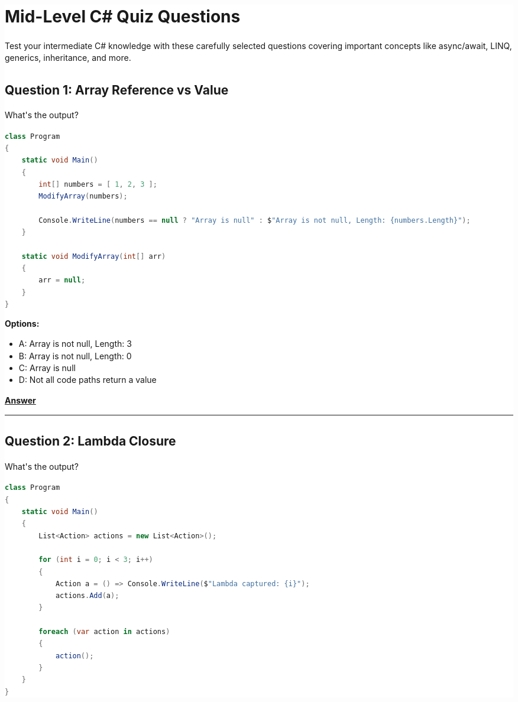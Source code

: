 # Mid-Level C# Quiz Questions

Test your intermediate C# knowledge with these carefully selected questions covering important concepts like async/await, LINQ, generics, inheritance, and more.

## Question 1: Array Reference vs Value

What's the output?

```csharp
class Program
{
    static void Main()
    {
        int[] numbers = [ 1, 2, 3 ];
        ModifyArray(numbers);

        Console.WriteLine(numbers == null ? "Array is null" : $"Array is not null, Length: {numbers.Length}");
    }

    static void ModifyArray(int[] arr)
    {
        arr = null;
    }
}
```

**Options:**
- A: Array is not null, Length: 3
- B: Array is not null, Length: 0
- C: Array is null
- D: Not all code paths return a value

[**Answer**](#answer-1-array-reference-vs-value)

---

## Question 2: Lambda Closure

What's the output?

```csharp
class Program
{
    static void Main()
    {
        List<Action> actions = new List<Action>();

        for (int i = 0; i < 3; i++)
        {
            Action a = () => Console.WriteLine($"Lambda captured: {i}");
            actions.Add(a);
        }

        foreach (var action in actions)
        {
            action();
        }
    }
}
```
